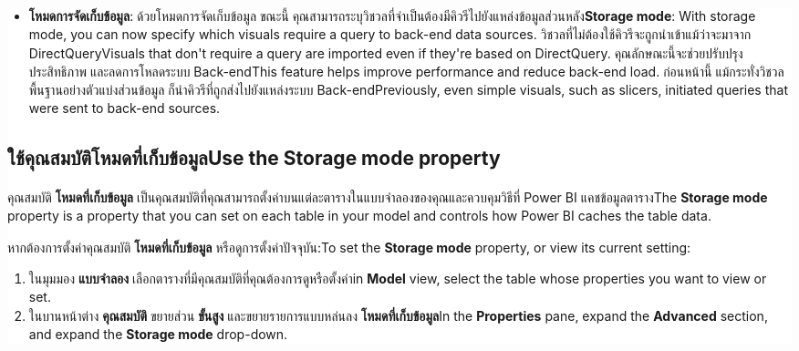 * <span data-ttu-id="778da-127">**โหมดการจัดเก็บข้อมูล**: ด้วยโหมดการจัดเก็บข้อมูล ขณะนี้ คุณสามารถระบุวิชวลที่จำเป็นต้องมีคิวรีไปยังแหล่งข้อมูลส่วนหลัง</span><span class="sxs-lookup"><span data-stu-id="778da-127">**Storage mode**: With storage mode, you can now specify which visuals require a query to back-end data sources.</span></span> <span data-ttu-id="778da-128">วิชวลที่ไม่ต้องใช้คิวรีจะถูกนำเข้าแม้ว่าจะมาจาก DirectQuery</span><span class="sxs-lookup"><span data-stu-id="778da-128">Visuals that don't require a query are imported even if they're based on DirectQuery.</span></span> <span data-ttu-id="778da-129">คุณลักษณะนี้จะช่วยปรับปรุงประสิทธิภาพ และลดการโหลดระบบ Back-end</span><span class="sxs-lookup"><span data-stu-id="778da-129">This feature helps improve performance and reduce back-end load.</span></span> <span data-ttu-id="778da-130">ก่อนหน้านี้ แม้กระทั่งวิชวลพื้นฐานอย่างตัวแบ่งส่วนข้อมูล ก็นำคิวรีที่ถูกส่งไปยังแหล่งระบบ Back-end</span><span class="sxs-lookup"><span data-stu-id="778da-130">Previously, even simple visuals, such as slicers, initiated queries that were sent to back-end sources.</span></span> 

## <a name="use-the-storage-mode-property"></a><span data-ttu-id="778da-131">ใช้คุณสมบัติโหมดที่เก็บข้อมูล</span><span class="sxs-lookup"><span data-stu-id="778da-131">Use the Storage mode property</span></span>

<span data-ttu-id="778da-132">คุณสมบัติ **โหมดที่เก็บข้อมูล** เป็นคุณสมบัติที่คุณสามารถตั้งค่าบนแต่ละตารางในแบบจำลองของคุณและควบคุมวิธีที่ Power BI แคชข้อมูลตาราง</span><span class="sxs-lookup"><span data-stu-id="778da-132">The **Storage mode** property is a property that you can set on each table in your model and controls how Power BI caches the table data.</span></span>

<span data-ttu-id="778da-133">หากต้องการตั้งค่าคุณสมบัติ **โหมดที่เก็บข้อมูล** หรือดูการตั้งค่าปัจจุบัน:</span><span class="sxs-lookup"><span data-stu-id="778da-133">To set the **Storage mode** property, or view its current setting:</span></span> 

1. <span data-ttu-id="778da-134">ในมุมมอง **แบบจำลอง** เลือกตารางที่มีคุณสมบัติที่คุณต้องการดูหรือตั้งค่า</span><span class="sxs-lookup"><span data-stu-id="778da-134">in **Model** view, select the table whose properties you want to view or set.</span></span> 
2. <span data-ttu-id="778da-135">ในบานหน้าต่าง **คุณสมบัติ** ขยายส่วน **ขั้นสูง** และขยายรายการแบบหล่นลง **โหมดที่เก็บข้อมูล**</span><span class="sxs-lookup"><span data-stu-id="778da-135">In the **Properties** pane, expand the **Advanced** section, and expand the **Storage mode** drop-down.</span></span>
